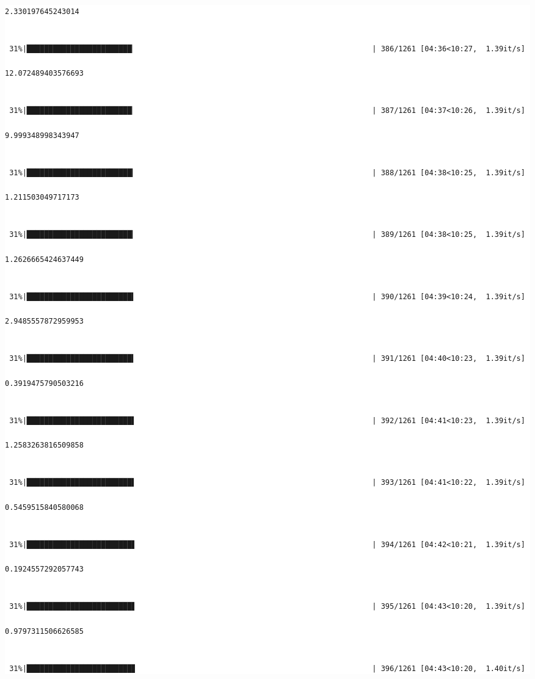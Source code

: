     2.330197645243014
    

     31%|████████████████████████▏                                                      | 386/1261 [04:36<10:27,  1.39it/s]

    12.072489403576693
    

     31%|████████████████████████▏                                                      | 387/1261 [04:37<10:26,  1.39it/s]

    9.999348998343947
    

     31%|████████████████████████▎                                                      | 388/1261 [04:38<10:25,  1.39it/s]

    1.211503049717173
    

     31%|████████████████████████▎                                                      | 389/1261 [04:38<10:25,  1.39it/s]

    1.2626665424637449
    

     31%|████████████████████████▍                                                      | 390/1261 [04:39<10:24,  1.39it/s]

    2.9485557872959953
    

     31%|████████████████████████▍                                                      | 391/1261 [04:40<10:23,  1.39it/s]

    0.3919475790503216
    

     31%|████████████████████████▌                                                      | 392/1261 [04:41<10:23,  1.39it/s]

    1.2583263816509858
    

     31%|████████████████████████▌                                                      | 393/1261 [04:41<10:22,  1.39it/s]

    0.5459515840580068
    

     31%|████████████████████████▋                                                      | 394/1261 [04:42<10:21,  1.39it/s]

    0.1924557292057743
    

     31%|████████████████████████▋                                                      | 395/1261 [04:43<10:20,  1.39it/s]

    0.9797311506626585
    

     31%|████████████████████████▊                                                      | 396/1261 [04:43<10:20,  1.40it/s]
